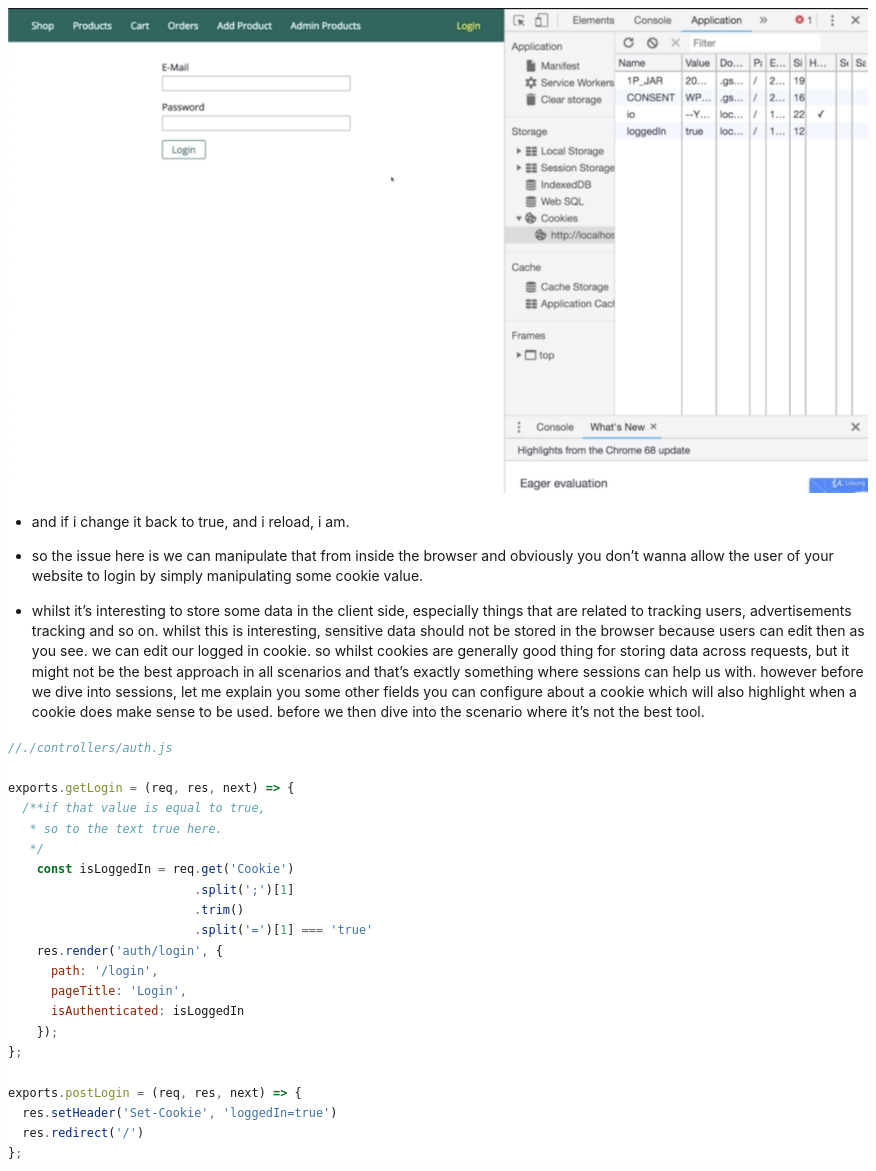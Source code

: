 ![](images/232-manipulating-cookies-7.png)

- and if i change it back to true, and i reload, i am. 

- so the issue here is we can manipulate that from inside the browser and obviously you don’t wanna allow the user of your website to login by simply manipulating some cookie value. 

- whilst it’s interesting to store some data in the client side, especially things that are related to tracking users, advertisements tracking and so on. whilst this is interesting, sensitive data should not be stored in the browser because users can edit then as you see. we can edit our logged in cookie. so whilst cookies are generally good thing for storing data across requests, but it might not be the best approach in all scenarios and that’s exactly something where sessions can help us with. however before we dive into sessions, let me explain you some other fields you can configure about a cookie which will also highlight when a cookie does make sense to be used. before we then dive into the scenario where it’s not the best tool.

```js
//./controllers/auth.js

exports.getLogin = (req, res, next) => {
  /**if that value is equal to true,
   * so to the text true here.
   */
    const isLoggedIn = req.get('Cookie')
                          .split(';')[1]
                          .trim()
                          .split('=')[1] === 'true'
    res.render('auth/login', {
      path: '/login',
      pageTitle: 'Login',
      isAuthenticated: isLoggedIn
    });
};

exports.postLogin = (req, res, next) => {
  res.setHeader('Set-Cookie', 'loggedIn=true')
  res.redirect('/')
};
```
